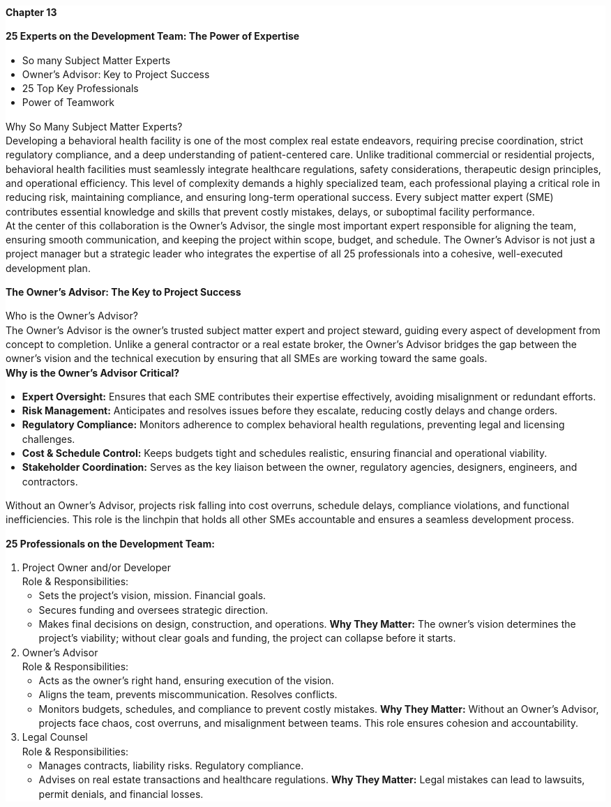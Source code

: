 **Chapter 13**

**25 Experts on the Development Team: The Power of Expertise**

* So many Subject Matter Experts  
* Owner’s Advisor: Key to Project Success  
* 25 Top Key Professionals  
* Power of Teamwork

Why So Many Subject Matter Experts?  
Developing a behavioral health facility is one of the most complex real estate endeavors, requiring precise coordination, strict regulatory compliance, and a deep understanding of patient-centered care. Unlike traditional commercial or residential projects, behavioral health facilities must seamlessly integrate healthcare regulations, safety considerations, therapeutic design principles, and operational efficiency. This level of complexity demands a highly specialized team, each professional playing a critical role in reducing risk, maintaining compliance, and ensuring long-term operational success. Every subject matter expert (SME) contributes essential knowledge and skills that prevent costly mistakes, delays, or suboptimal facility performance.  
At the center of this collaboration is the Owner’s Advisor, the single most important expert responsible for aligning the team, ensuring smooth communication, and keeping the project within scope, budget, and schedule. The Owner’s Advisor is not just a project manager but a strategic leader who integrates the expertise of all 25 professionals into a cohesive, well-executed development plan.

**The Owner’s Advisor: The Key to Project Success**

Who is the Owner’s Advisor?  
The Owner’s Advisor is the owner’s trusted subject matter expert and project steward, guiding every aspect of development from concept to completion. Unlike a general contractor or a real estate broker, the Owner’s Advisor bridges the gap between the owner’s vision and the technical execution by ensuring that all SMEs are working toward the same goals.  
**Why is the Owner’s Advisor Critical?**

* **Expert Oversight:** Ensures that each SME contributes their expertise effectively, avoiding misalignment or redundant efforts.  
* **Risk Management:** Anticipates and resolves issues before they escalate, reducing costly delays and change orders.  
* **Regulatory Compliance:** Monitors adherence to complex behavioral health regulations, preventing legal and licensing challenges.  
* **Cost & Schedule Control:** Keeps budgets tight and schedules realistic, ensuring financial and operational viability.  
* **Stakeholder Coordination:** Serves as the key liaison between the owner, regulatory agencies, designers, engineers, and contractors.

Without an Owner’s Advisor, projects risk falling into cost overruns, schedule delays, compliance violations, and functional inefficiencies. This role is the linchpin that holds all other SMEs accountable and ensures a seamless development process.

**25 Professionals on the Development Team:**

1. Project Owner and/or Developer  
   Role & Responsibilities:  
   * Sets the project’s vision, mission. Financial goals.  
   * Secures funding and oversees strategic direction.  
   * Makes final decisions on design, construction, and operations. **Why They Matter:** The owner’s vision determines the project’s viability; without clear goals and funding, the project can collapse before it starts.  
2. Owner’s Advisor  
   Role & Responsibilities:  
   * Acts as the owner’s right hand, ensuring execution of the vision.  
   * Aligns the team, prevents miscommunication. Resolves conflicts.  
   * Monitors budgets, schedules, and compliance to prevent costly mistakes. **Why They Matter:** Without an Owner’s Advisor, projects face chaos, cost overruns, and misalignment between teams. This role ensures cohesion and accountability.  
3. Legal Counsel  
   Role & Responsibilities:  
   * Manages contracts, liability risks. Regulatory compliance.  
   * Advises on real estate transactions and healthcare regulations. **Why They Matter:** Legal mistakes can lead to lawsuits, permit denials, and financial losses.  